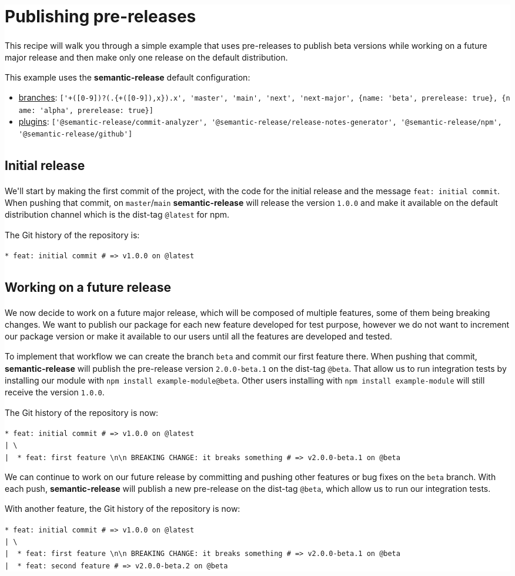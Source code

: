 # Publishing pre-releases

This recipe will walk you through a simple example that uses pre-releases to publish beta versions while working on a future major release and then make only one release on the default distribution.

This example uses the **semantic-release** default configuration:

- [branches](../../usage/configuration.md#branches): `['+([0-9])?(.{+([0-9]),x}).x', 'master', 'main', 'next', 'next-major', {name: 'beta', prerelease: true}, {name: 'alpha', prerelease: true}]`
- [plugins](../../usage/configuration.md#plugins): `['@semantic-release/commit-analyzer', '@semantic-release/release-notes-generator', '@semantic-release/npm', '@semantic-release/github']`

## Initial release

We'll start by making the first commit of the project, with the code for the initial release and the message `feat: initial commit`. When pushing that commit, on `master`/`main` **semantic-release** will release the version `1.0.0` and make it available on the default distribution channel which is the dist-tag `@latest` for npm.

The Git history of the repository is:

```
* feat: initial commit # => v1.0.0 on @latest
```

## Working on a future release

We now decide to work on a future major release, which will be composed of multiple features, some of them being breaking changes. We want to publish our package for each new feature developed for test purpose, however we do not want to increment our package version or make it available to our users until all the features are developed and tested.

To implement that workflow we can create the branch `beta` and commit our first feature there. When pushing that commit, **semantic-release** will publish the pre-release version `2.0.0-beta.1` on the dist-tag `@beta`. That allow us to run integration tests by installing our module with `npm install example-module@beta`. Other users installing with `npm install example-module` will still receive the version `1.0.0`.

The Git history of the repository is now:

```
* feat: initial commit # => v1.0.0 on @latest
| \
|  * feat: first feature \n\n BREAKING CHANGE: it breaks something # => v2.0.0-beta.1 on @beta
```

We can continue to work on our future release by committing and pushing other features or bug fixes on the `beta` branch. With each push, **semantic-release** will publish a new pre-release on the dist-tag `@beta`, which allow us to run our integration tests.

With another feature, the Git history of the repository is now:

```
* feat: initial commit # => v1.0.0 on @latest
| \
|  * feat: first feature \n\n BREAKING CHANGE: it breaks something # => v2.0.0-beta.1 on @beta
|  * feat: second feature # => v2.0.0-beta.2 on @beta
```
